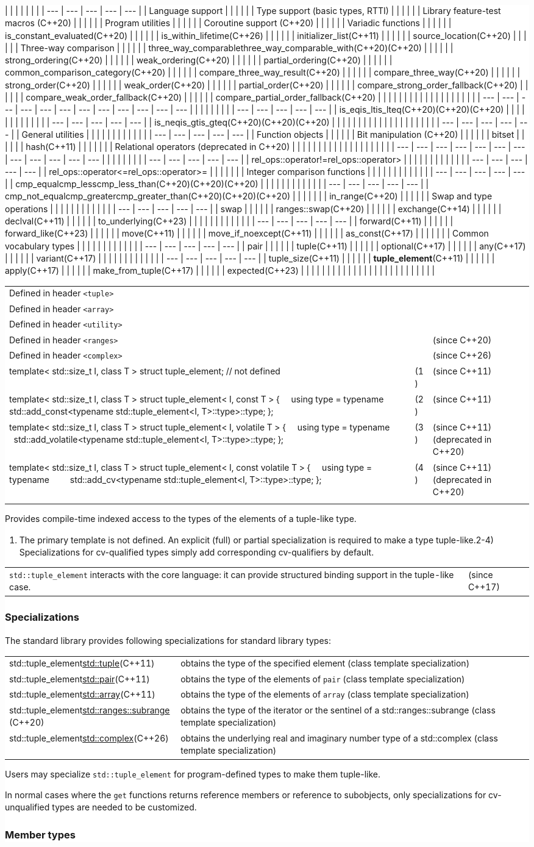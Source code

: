 | |  |  |  |  |  | | --- | --- | --- | --- | --- | | Language support | | | | | | Type support (basic types, RTTI) | | | | | | Library feature-test macros (C++20) | | | | | | Program utilities | | | | | | Coroutine support (C++20) | | | | | | Variadic functions | | | | | | is_constant_evaluated(C++20) | | | | | | is_within_lifetime(C++26) | | | | | | initializer_list(C++11) | | | | | | source_location(C++20) | | | | | | Three-way comparison | | | | | | three_way_comparablethree_way_comparable_with(C++20)(C++20) | | | | | | strong_ordering(C++20) | | | | | | weak_ordering(C++20) | | | | | | partial_ordering(C++20) | | | | | | common_comparison_category(C++20) | | | | | | compare_three_way_result(C++20) | | | | | | compare_three_way(C++20) | | | | | | strong_order(C++20) | | | | | | weak_order(C++20) | | | | | | partial_order(C++20) | | | | | | compare_strong_order_fallback(C++20) | | | | | | compare_weak_order_fallback(C++20) | | | | | | compare_partial_order_fallback(C++20) | | | | | | |  |  |  |  |  |  |  |  |  |  |  |  | | --- | --- | --- | --- | --- | --- | --- | --- | --- | --- | --- | --- | | |  |  |  |  |  | | --- | --- | --- | --- | --- | | is_eqis_ltis_lteq(C++20)(C++20)(C++20) | | | | | | |  |  |  |  |  | | --- | --- | --- | --- | --- | | is_neqis_gtis_gteq(C++20)(C++20)(C++20) | | | | | | | |  | | | | | | |  |  |  |  |  | | --- | --- | --- | --- | --- | | General utilities | | | | | | |  |  |  |  |  | | --- | --- | --- | --- | --- | | Function objects | | | | | | Bit manipulation (C++20) | | | | | | bitset | | | | | | hash(C++11) | | | | | | | Relational operators (deprecated in C++20) | | | | | | |  |  |  |  |  |  |  |  |  |  |  |  | | --- | --- | --- | --- | --- | --- | --- | --- | --- | --- | --- | --- | | |  |  |  |  |  | | --- | --- | --- | --- | --- | | rel_ops::operator!=rel_ops::operator> | | | | | | |  |  |  |  |  | | --- | --- | --- | --- | --- | | rel_ops::operator<=rel_ops::operator>= | | | | | | | Integer comparison functions | | | | | | |  |  |  |  |  | | --- | --- | --- | --- | --- | | cmp_equalcmp_lesscmp_less_than(C++20)(C++20)(C++20) | | | | | | |  |  |  |  |  | | --- | --- | --- | --- | --- | | cmp_not_equalcmp_greatercmp_greater_than(C++20)(C++20)(C++20) | | | | | | | in_range(C++20) | | | | | | Swap and type operations | | | | | | |  |  |  |  |  | | --- | --- | --- | --- | --- | | swap | | | | | | ranges::swap(C++20) | | | | | | exchange(C++14) | | | | | | declval(C++11) | | | | | | to_underlying(C++23) | | | | | | |  |  |  |  |  | | --- | --- | --- | --- | --- | | forward(C++11) | | | | | | forward_like(C++23) | | | | | | move(C++11) | | | | | | move_if_noexcept(C++11) | | | | | | as_const(C++17) | | | | | | | Common vocabulary types | | | | | | |  |  |  |  |  | | --- | --- | --- | --- | --- | | pair | | | | | | tuple(C++11) | | | | | | optional(C++17) | | | | | | any(C++17) | | | | | | variant(C++17) | | | | | | |  |  |  |  |  | | --- | --- | --- | --- | --- | | tuple_size(C++11) | | | | | | ****tuple_element****(C++11) | | | | | | apply(C++17) | | | | | | make_from_tuple(C++17) | | | | | | expected(C++23) | | | | | | |  | | | | | |  | | | | | |  | | | | | | |

|  |  |  |
| --- | --- | --- |
| Defined in header `<tuple>` |  |  |
| Defined in header `<array>` |  |  |
| Defined in header `<utility>` |  |  |
| Defined in header `<ranges>` |  | (since C++20) |
| Defined in header `<complex>` |  | (since C++26) |
| template< std::size_t I, class T >  struct tuple_element; // not defined | (1) | (since C++11) |
| template< std::size_t I, class T >  struct tuple_element< I, const T > {      using type = typename          std::add_const<typename std::tuple_element<I, T>::type>::type; }; | (2) | (since C++11) |
| template< std::size_t I, class T >  struct tuple_element< I, volatile T > {      using type = typename          std::add_volatile<typename std::tuple_element<I, T>::type>::type; }; | (3) | (since C++11)  (deprecated in C++20) |
| template< std::size_t I, class T >  struct tuple_element< I, const volatile T > {      using type = typename          std::add_cv<typename std::tuple_element<I, T>::type>::type; }; | (4) | (since C++11)  (deprecated in C++20) |
|  |  |  |

Provides compile-time indexed access to the types of the elements of a tuple-like type.

1) The primary template is not defined. An explicit (full) or partial specialization is required to make a type tuple-like.2-4) Specializations for cv-qualified types simply add corresponding cv-qualifiers by default.

|  |  |
| --- | --- |
| `std::tuple_element` interacts with the core language: it can provide structured binding support in the tuple-like case. | (since C++17) |

### Specializations

The standard library provides following specializations for standard library types:

|  |  |
| --- | --- |
| std::tuple_element<std::tuple>(C++11) | obtains the type of the specified element   (class template specialization) |
| std::tuple_element<std::pair>(C++11) | obtains the type of the elements of `pair`   (class template specialization) |
| std::tuple_element<std::array>(C++11) | obtains the type of the elements of `array`   (class template specialization) |
| std::tuple_element<std::ranges::subrange>(C++20) | obtains the type of the iterator or the sentinel of a std::ranges::subrange   (class template specialization) |
| std::tuple_element<std::complex>(C++26) | obtains the underlying real and imaginary number type of a std::complex   (class template specialization) |

Users may specialize `std::tuple_element` for program-defined types to make them tuple-like.

In normal cases where the `get` functions returns reference members or reference to subobjects, only specializations for cv-unqualified types are needed to be customized.

### Member types
